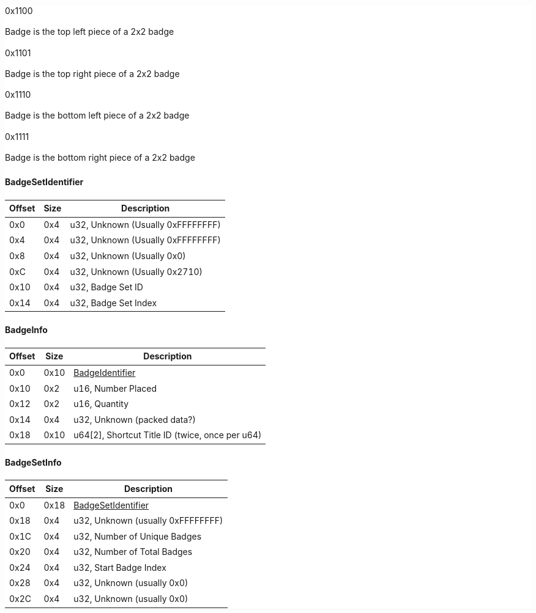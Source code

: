 <td><p>0x1100</p></td>
<td><p>Badge is the top left piece of a 2x2 badge</p></td>
</tr>
<tr class="odd">
<td><p>0x1101</p></td>
<td><p>Badge is the top right piece of a 2x2 badge</p></td>
</tr>
<tr class="even">
<td><p>0x1110</p></td>
<td><p>Badge is the bottom left piece of a 2x2 badge</p></td>
</tr>
<tr class="odd">
<td><p>0x1111</p></td>
<td><p>Badge is the bottom right piece of a 2x2 badge</p></td>
</tr>
</tbody>
</table></td>
</tr>
</tbody>
</table>

#### BadgeSetIdentifier

| Offset | Size | Description                       |
|--------|------|-----------------------------------|
| 0x0    | 0x4  | u32, Unknown (Usually 0xFFFFFFFF) |
| 0x4    | 0x4  | u32, Unknown (Usually 0xFFFFFFFF) |
| 0x8    | 0x4  | u32, Unknown (Usually 0x0)        |
| 0xC    | 0x4  | u32, Unknown (Usually 0x2710)     |
| 0x10   | 0x4  | u32, Badge Set ID                 |
| 0x14   | 0x4  | u32, Badge Set Index              |

#### BadgeInfo

| Offset | Size | Description                                             |
|--------|------|---------------------------------------------------------|
| 0x0    | 0x10 | [BadgeIdentifier](Home_Menu#BadgeIdentifier "wikilink") |
| 0x10   | 0x2  | u16, Number Placed                                      |
| 0x12   | 0x2  | u16, Quantity                                           |
| 0x14   | 0x4  | u32, Unknown (packed data?)                             |
| 0x18   | 0x10 | u64\[2\], Shortcut Title ID (twice, once per u64)       |

#### BadgeSetInfo

| Offset | Size | Description                                                   |
|--------|------|---------------------------------------------------------------|
| 0x0    | 0x18 | [BadgeSetIdentifier](Home_Menu#BadgeSetIdentifier "wikilink") |
| 0x18   | 0x4  | u32, Unknown (usually 0xFFFFFFFF)                             |
| 0x1C   | 0x4  | u32, Number of Unique Badges                                  |
| 0x20   | 0x4  | u32, Number of Total Badges                                   |
| 0x24   | 0x4  | u32, Start Badge Index                                        |
| 0x28   | 0x4  | u32, Unknown (usually 0x0)                                    |
| 0x2C   | 0x4  | u32, Unknown (usually 0x0)                                    |